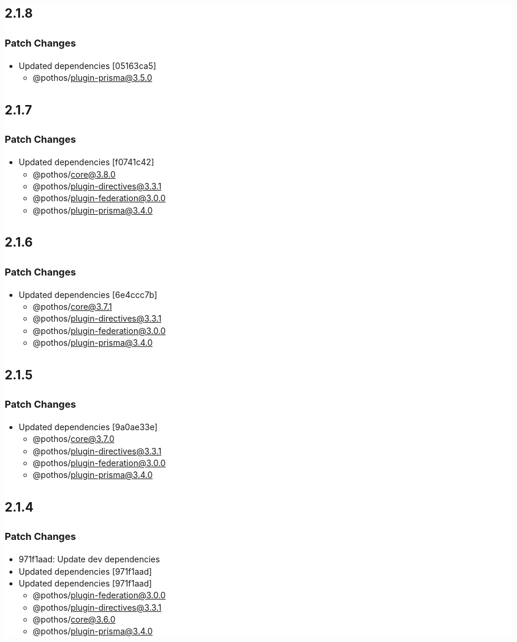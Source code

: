 ## 2.1.8

### Patch Changes

- Updated dependencies [05163ca5]
  - @pothos/plugin-prisma@3.5.0

## 2.1.7

### Patch Changes

- Updated dependencies [f0741c42]
  - @pothos/core@3.8.0
  - @pothos/plugin-directives@3.3.1
  - @pothos/plugin-federation@3.0.0
  - @pothos/plugin-prisma@3.4.0

## 2.1.6

### Patch Changes

- Updated dependencies [6e4ccc7b]
  - @pothos/core@3.7.1
  - @pothos/plugin-directives@3.3.1
  - @pothos/plugin-federation@3.0.0
  - @pothos/plugin-prisma@3.4.0

## 2.1.5

### Patch Changes

- Updated dependencies [9a0ae33e]
  - @pothos/core@3.7.0
  - @pothos/plugin-directives@3.3.1
  - @pothos/plugin-federation@3.0.0
  - @pothos/plugin-prisma@3.4.0

## 2.1.4

### Patch Changes

- 971f1aad: Update dev dependencies
- Updated dependencies [971f1aad]
- Updated dependencies [971f1aad]
  - @pothos/plugin-federation@3.0.0
  - @pothos/plugin-directives@3.3.1
  - @pothos/core@3.6.0
  - @pothos/plugin-prisma@3.4.0
